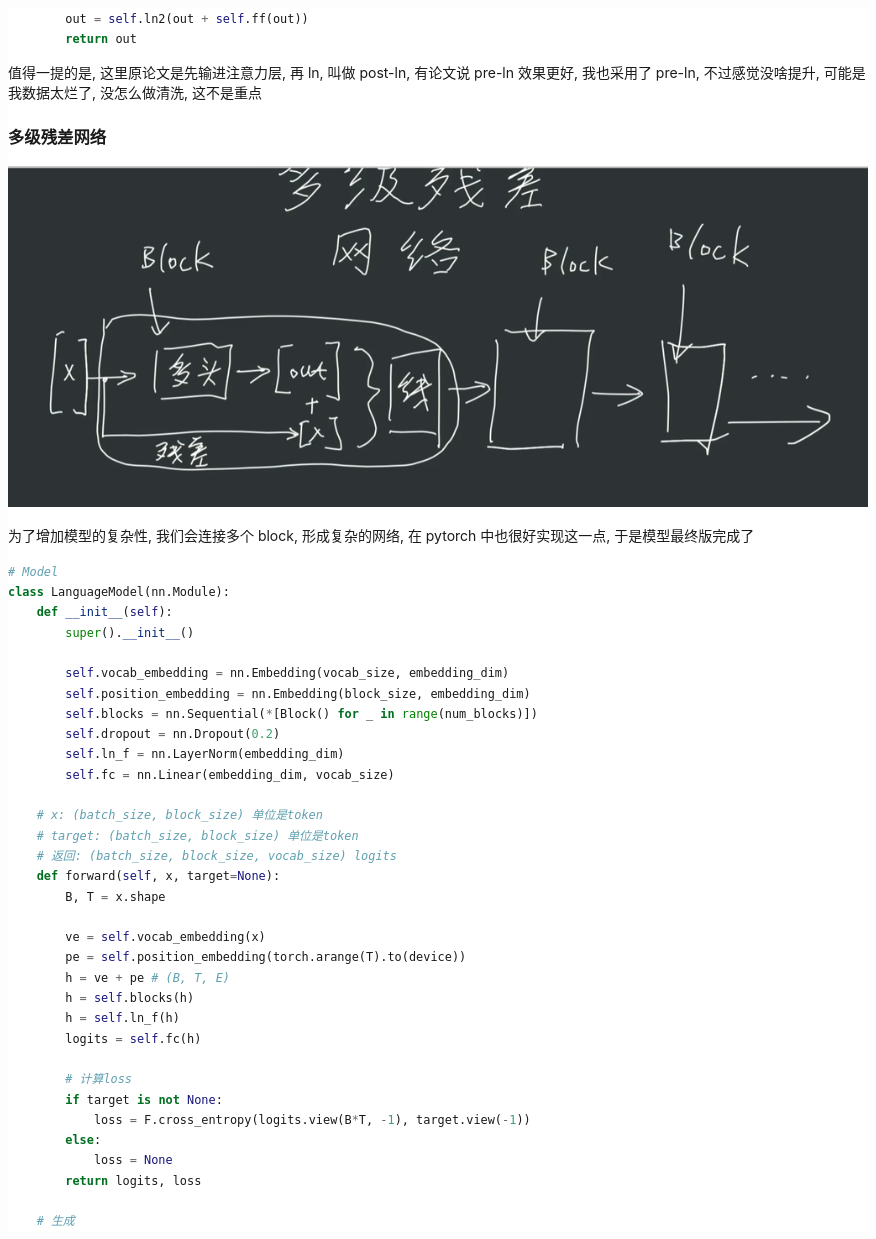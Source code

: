 ```python
        out = self.ln2(out + self.ff(out))
        return out
```

值得一提的是, 这里原论文是先输进注意力层, 再 ln, 叫做 post-ln, 有论文说 pre-ln 效果更好, 我也采用了 pre-ln, 不过感觉没啥提升, 可能是我数据太烂了, 没怎么做清洗, 这不是重点

### 多级残差网络

![My-Transformer-image-17](images/My-Transformer-image-17.png)

为了增加模型的复杂性, 我们会连接多个 block, 形成复杂的网络, 在 pytorch 中也很好实现这一点, 于是模型最终版完成了

```python
# Model
class LanguageModel(nn.Module):
    def __init__(self):
        super().__init__()
     
        self.vocab_embedding = nn.Embedding(vocab_size, embedding_dim)
        self.position_embedding = nn.Embedding(block_size, embedding_dim)
        self.blocks = nn.Sequential(*[Block() for _ in range(num_blocks)])
        self.dropout = nn.Dropout(0.2)
        self.ln_f = nn.LayerNorm(embedding_dim)
        self.fc = nn.Linear(embedding_dim, vocab_size)
        
    # x: (batch_size, block_size) 单位是token
    # target: (batch_size, block_size) 单位是token
    # 返回: (batch_size, block_size, vocab_size) logits
    def forward(self, x, target=None):
        B, T = x.shape
        
        ve = self.vocab_embedding(x)
        pe = self.position_embedding(torch.arange(T).to(device))
        h = ve + pe # (B, T, E)
        h = self.blocks(h)
        h = self.ln_f(h)
        logits = self.fc(h)
        
        # 计算loss
        if target is not None:
            loss = F.cross_entropy(logits.view(B*T, -1), target.view(-1))
        else:
            loss = None
        return logits, loss
    
    # 生成
```